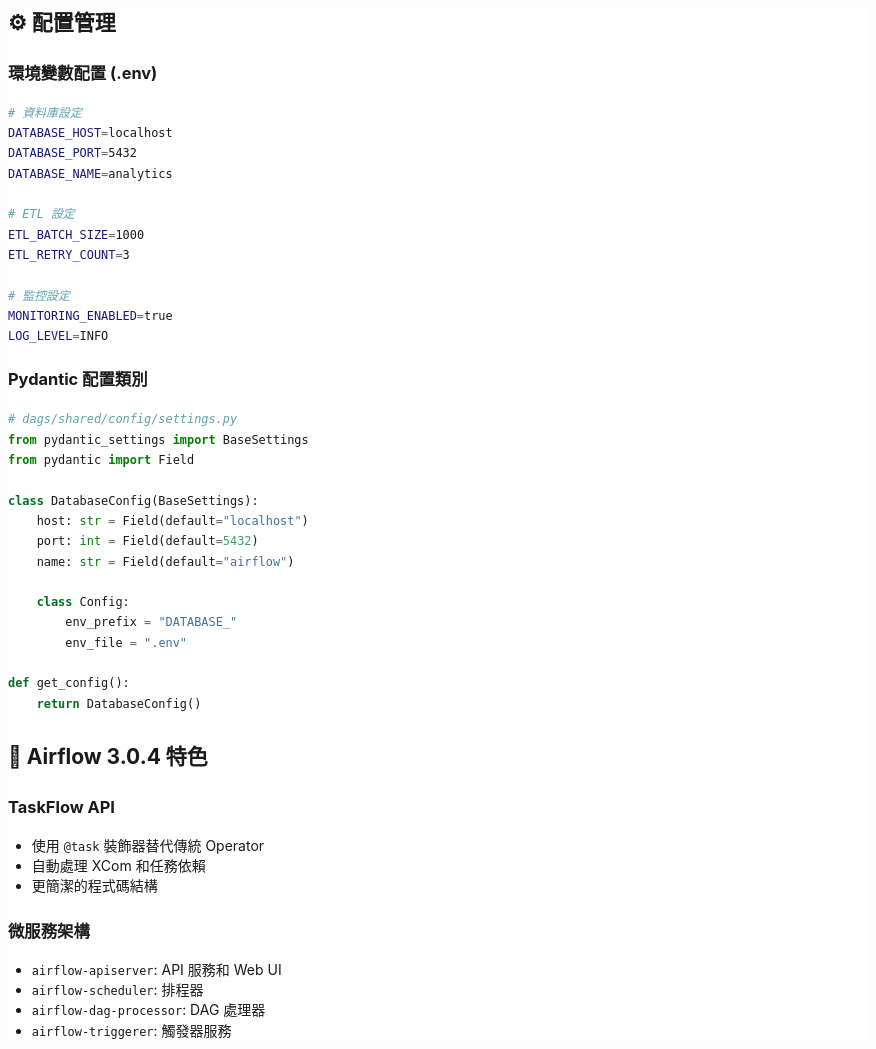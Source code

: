 ## ⚙️ 配置管理

### 環境變數配置 (.env)
```bash
# 資料庫設定
DATABASE_HOST=localhost
DATABASE_PORT=5432
DATABASE_NAME=analytics

# ETL 設定
ETL_BATCH_SIZE=1000
ETL_RETRY_COUNT=3

# 監控設定
MONITORING_ENABLED=true
LOG_LEVEL=INFO
```

### Pydantic 配置類別
```python
# dags/shared/config/settings.py
from pydantic_settings import BaseSettings
from pydantic import Field

class DatabaseConfig(BaseSettings):
    host: str = Field(default="localhost")
    port: int = Field(default=5432)
    name: str = Field(default="airflow")
    
    class Config:
        env_prefix = "DATABASE_"
        env_file = ".env"

def get_config():
    return DatabaseConfig()
```

## 🔧 Airflow 3.0.4 特色

### TaskFlow API
- 使用 `@task` 裝飾器替代傳統 Operator
- 自動處理 XCom 和任務依賴
- 更簡潔的程式碼結構

### 微服務架構
- `airflow-apiserver`: API 服務和 Web UI
- `airflow-scheduler`: 排程器
- `airflow-dag-processor`: DAG 處理器
- `airflow-triggerer`: 觸發器服務
